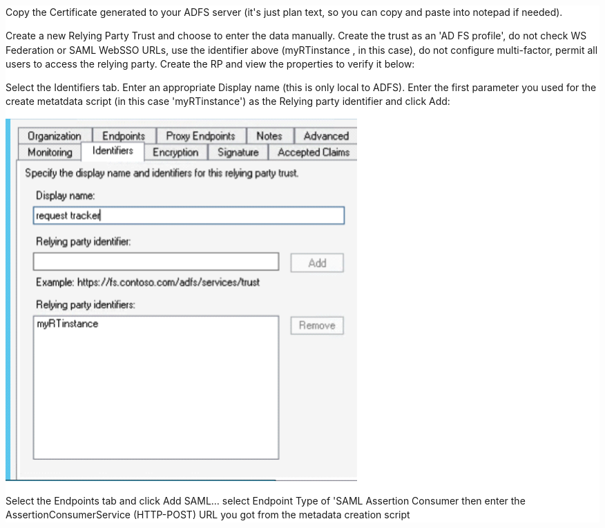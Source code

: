 ```
```
Copy the Certificate generated to your ADFS server (it's just plan text, so you can copy and paste into notepad if needed).

Create a new Relying Party Trust and choose to enter the data manually. Create the trust as an 'AD FS profile', do not check WS Federation or SAML WebSSO URLs,  use the identifier above (myRTinstance , in this case), do not configure multi-factor, permit all users to access the relying party. Create the RP and view the properties to verify it below:

Select the Identifiers tab. Enter an appropriate Display name (this is only local to ADFS). Enter the first parameter you used for the create metatdata script (in this case 'myRTinstance') as the Relying party identifier and click Add:

![adfs RP identifier](/images/adfs2.png)

Select the Endpoints tab and click Add SAML… select Endpoint Type of 'SAML Assertion Consumer then enter the AssertionConsumerService (HTTP-POST) URL you got from the metadata creation script
